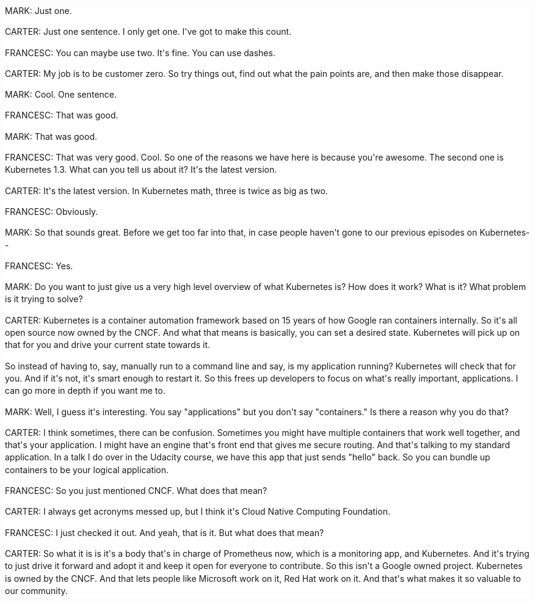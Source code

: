 MARK: Just one. 

CARTER: Just one sentence. I only get one. I've got to make this count. 

FRANCESC: You can maybe use two. It's fine. You can use dashes. 

CARTER: My job is to be customer zero. So try things out, find out what the pain points are, and then make those disappear. 

MARK: Cool. One sentence. 

FRANCESC: That was good. 

MARK: That was good. 

FRANCESC: That was very good. Cool. So one of the reasons we have here is because you're awesome. The second one is Kubernetes 1.3. What can you tell us about it? It's the latest version. 

CARTER: It's the latest version. In Kubernetes math, three is twice as big as two. 

FRANCESC: Obviously. 

MARK: So that sounds great. Before we get too far into that, in case people haven't gone to our previous episodes on Kubernetes-- 

FRANCESC: Yes. 

MARK: Do you want to just give us a very high level overview of what Kubernetes is? How does it work? What is it? What problem is it trying to solve? 

CARTER: Kubernetes is a container automation framework based on 15 years of how Google ran containers internally. So it's all open source now owned by the CNCF. And what that means is basically, you can set a desired state. Kubernetes will pick up on that for you and drive your current state towards it. 

So instead of having to, say, manually run to a command line and say, is my application running? Kubernetes will check that for you. And if it's not, it's smart enough to restart it. So this frees up developers to focus on what's really important, applications. I can go more in depth if you want me to. 

MARK: Well, I guess it's interesting. You say "applications" but you don't say "containers." Is there a reason why you do that? 

CARTER: I think sometimes, there can be confusion. Sometimes you might have multiple containers that work well together, and that's your application. I might have an engine that's front end that gives me secure routing. And that's talking to my standard application. In a talk I do over in the Udacity course, we have this app that just sends "hello" back. So you can bundle up containers to be your logical application. 

FRANCESC: So you just mentioned CNCF. What does that mean? 

CARTER: I always get acronyms messed up, but I think it's Cloud Native Computing Foundation. 

FRANCESC: I just checked it out. And yeah, that is it. But what does that mean? 

CARTER: So what it is is it's a body that's in charge of Prometheus now, which is a monitoring app, and Kubernetes. And it's trying to just drive it forward and adopt  it and keep it open for everyone to contribute. So this isn't a Google owned project. Kubernetes is owned by the CNCF. And that lets people like Microsoft work on it, Red Hat work on it. And that's what makes it so valuable to our community. 
